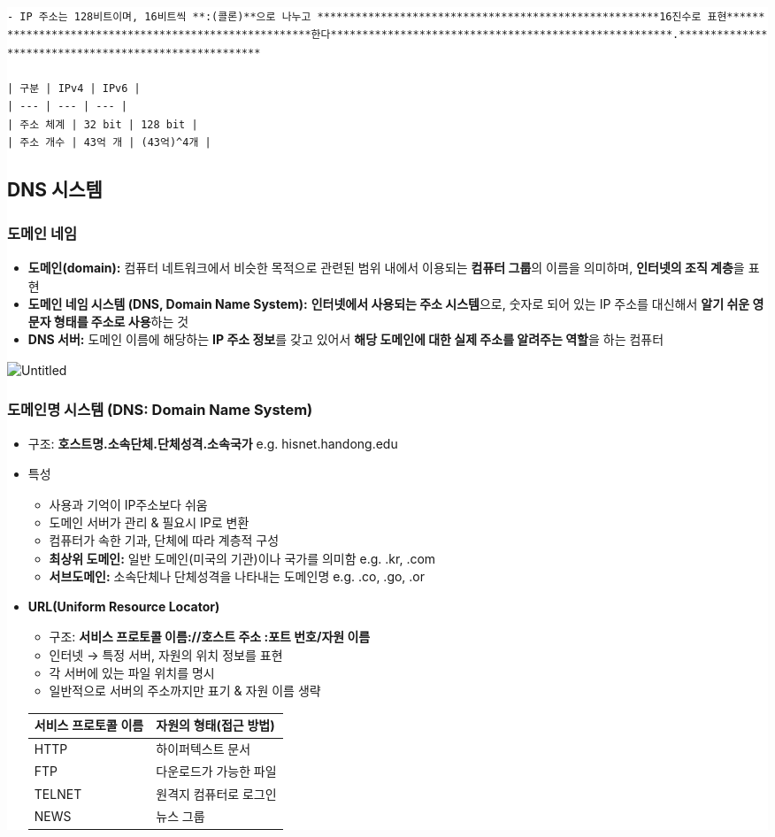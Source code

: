     - IP 주소는 128비트이며, 16비트씩 **:(콜론)**으로 나누고 ******************************************************16진수로 표현******************************************************한다******************************************************.******************************************************
    
    | 구분 | IPv4 | IPv6 |
    | --- | --- | --- |
    | 주소 체계 | 32 bit | 128 bit |
    | 주소 개수 | 43억 개 | (43억)^4개 |

## DNS 시스템

### 도메인 네임

- **********************도메인(domain):********************** 컴퓨터 네트워크에서 비슷한 목적으로 관련된 범위 내에서 이용되는 **컴퓨터 그룹**의 이름을 의미하며, **인터넷의 조직 계층**을 표현
- **********************************************************************************도메인 네임 시스템 (DNS, Domain Name System):********************************************************************************** **인터넷에서 사용되는 주소 시스템**으로, 숫자로 되어 있는 IP 주소를 대신해서 **알기 쉬운 영문자 형태를 주소로 사용**하는 것
- ******DNS 서버:****** 도메인 이름에 해당하는 **IP 주소 정보**를 갖고 있어서 **해당 도메인에 대한 실제 주소를 알려주는 역할**을 하는 컴퓨터

![Untitled](%E1%84%8F%E1%85%A5%E1%86%B7%E1%84%91%E1%85%B2%E1%84%90%E1%85%A5%20%E1%84%90%E1%85%A9%E1%86%BC%E1%84%89%E1%85%B5%E1%86%AB%E1%84%86%E1%85%A1%E1%86%BC%20&%20%E1%84%8B%E1%85%B5%E1%86%AB%E1%84%90%E1%85%A5%E1%84%82%E1%85%A6%E1%86%BA%E1%84%8B%E1%85%B4%20%E1%84%80%E1%85%A2%E1%84%8B%E1%85%AD%201306cf08f2d248ce91d1b1296713df46/Untitled%207.png)

### 도메인명 시스템 (DNS: Domain Name System)

- 구조: ****************************************************************************************************************호스트명.소속단체.단체성격.소속국가****************************************************************************************************************
e.g. hisnet.handong.edu
- 특성
    - 사용과 기억이 IP주소보다 쉬움
    - 도메인 서버가 관리 & 필요시 IP로 변환
    - 컴퓨터가 속한 기과, 단체에 따라 계층적 구성
    - ****************************************최상위 도메인:**************************************** 일반 도메인(미국의 기관)이나 국가를 의미함
    e.g. .kr, .com
    - ********서브도메인:******** 소속단체나 단체성격을 나타내는 도메인명
    e.g. .co, .go, .or
- **********************************URL(Uniform Resource Locator)**********************************
    - 구조: **********************************************************************************************************************************************서비스 프로토콜 이름://호스트 주소 :포트 번호/자원 이름**********************************************************************************************************************************************
    - 인터넷 → 특정 서버, 자원의 위치 정보를 표현
    - 각 서버에 있는 파일 위치를 명시
    - 일반적으로 서버의 주소까지만 표기 & 자원 이름 생략
    
    | 서비스 프로토콜 이름 | 자원의 형태(접근 방법) |
    | --- | --- |
    | HTTP | 하이퍼텍스트 문서 |
    | FTP | 다운로드가 가능한 파일 |
    | TELNET | 원격지 컴퓨터로 로그인 |
    | NEWS | 뉴스 그룹 |
